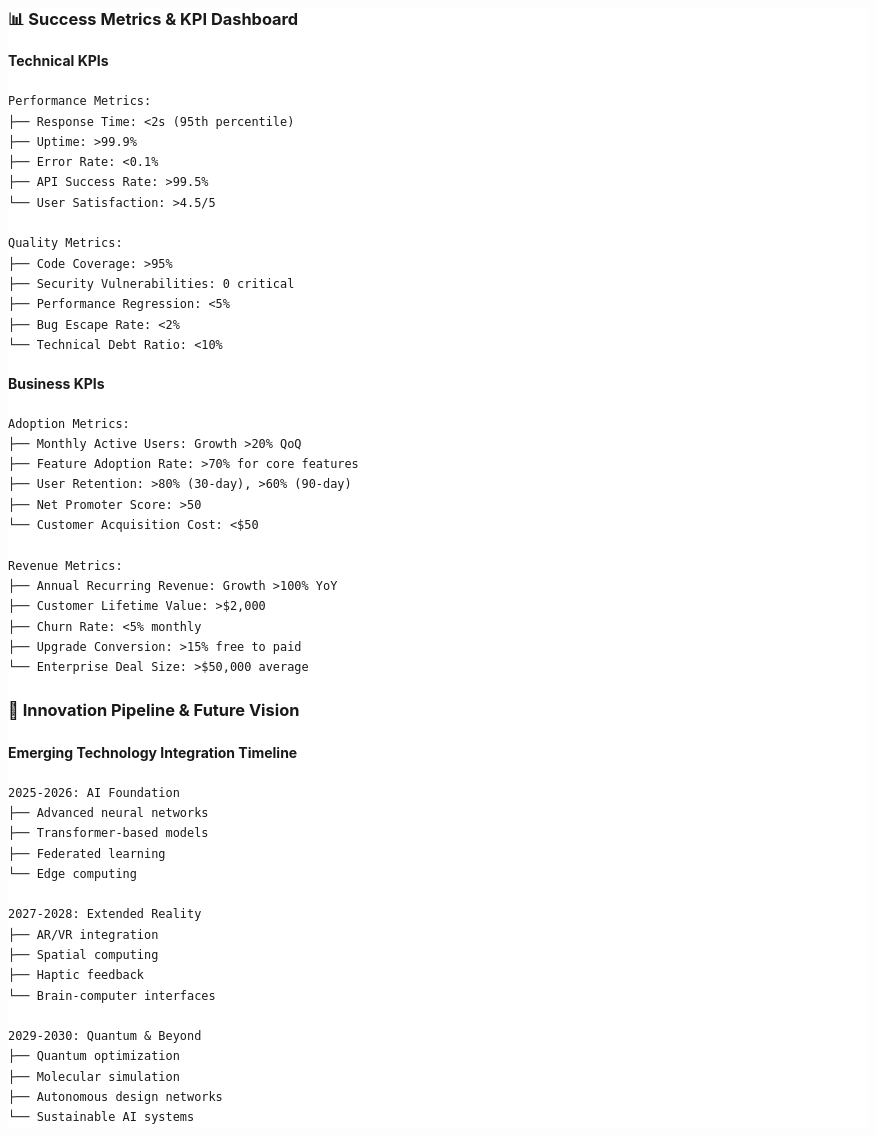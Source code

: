 ### 📊 **Success Metrics & KPI Dashboard**

#### **Technical KPIs**
```text
Performance Metrics:
├── Response Time: <2s (95th percentile)
├── Uptime: >99.9% 
├── Error Rate: <0.1%
├── API Success Rate: >99.5%
└── User Satisfaction: >4.5/5

Quality Metrics:
├── Code Coverage: >95%
├── Security Vulnerabilities: 0 critical
├── Performance Regression: <5%
├── Bug Escape Rate: <2%
└── Technical Debt Ratio: <10%
```

#### **Business KPIs**
```text
Adoption Metrics:
├── Monthly Active Users: Growth >20% QoQ
├── Feature Adoption Rate: >70% for core features
├── User Retention: >80% (30-day), >60% (90-day)
├── Net Promoter Score: >50
└── Customer Acquisition Cost: <$50

Revenue Metrics:
├── Annual Recurring Revenue: Growth >100% YoY
├── Customer Lifetime Value: >$2,000
├── Churn Rate: <5% monthly
├── Upgrade Conversion: >15% free to paid
└── Enterprise Deal Size: >$50,000 average
```

### 🌟 **Innovation Pipeline & Future Vision**

#### **Emerging Technology Integration Timeline**
```text
2025-2026: AI Foundation
├── Advanced neural networks
├── Transformer-based models
├── Federated learning
└── Edge computing

2027-2028: Extended Reality
├── AR/VR integration
├── Spatial computing
├── Haptic feedback
└── Brain-computer interfaces

2029-2030: Quantum & Beyond
├── Quantum optimization
├── Molecular simulation
├── Autonomous design networks
└── Sustainable AI systems
```
